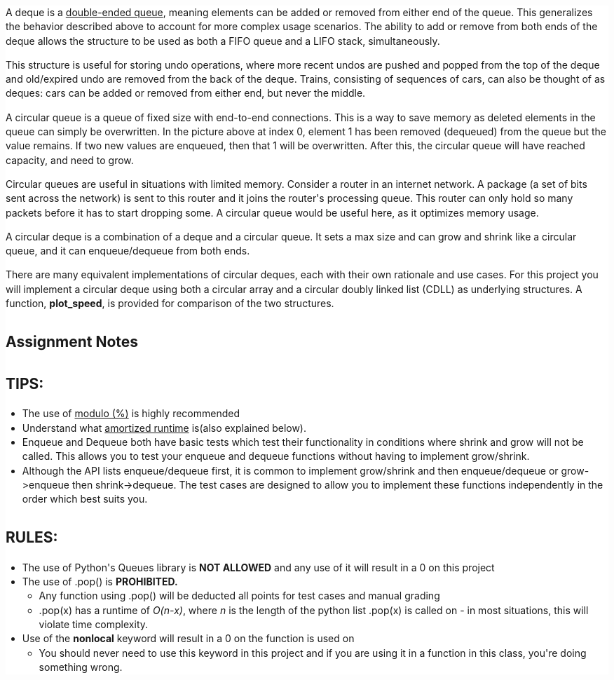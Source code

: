 A deque is a [double-ended queue](https://en.wikipedia.org/wiki/Double-ended_queue), meaning elements can be added or removed from either end of the queue. This generalizes the behavior described above to account for more complex usage scenarios. The ability to add or remove from both ends of the deque allows the structure to be used as both a FIFO queue and a LIFO stack, simultaneously.

This structure is useful for storing undo operations, where more recent undos are pushed and popped from the top of the deque and old/expired undo are removed from the back of the deque. Trains, consisting of sequences of cars, can also be thought of as deques: cars can be added or removed from either end, but never the middle.

A circular queue is a queue of fixed size with end-to-end connections. This is a way to save memory as deleted elements in the queue can simply be overwritten. In the picture above at index 0, element 1 has been removed (dequeued) from the queue but the value remains. If two new values are enqueued, then that 1 will be overwritten. After this, the circular queue will have reached capacity, and need to grow.

Circular queues are useful in situations with limited memory. Consider a router in an internet network. A package (a set of bits sent across the network) is sent to this router and it joins the router's processing queue. This router can only hold so many packets before it has to start dropping some. A circular queue would be useful here, as it optimizes memory usage.

A circular deque is a combination of a deque and a circular queue. It sets a max size and can grow and shrink like a circular queue, and it can enqueue/dequeue from both ends.

There are many equivalent implementations of circular deques, each with their own rationale and use cases. For this project you will implement a circular deque using both a circular array and a circular doubly linked list (CDLL) as underlying structures. A function, **plot\_speed**, is provided for comparison of the two structures.

Assignment Notes
----------------

TIPS:
----------------

*   The use of [modulo (%)](https://docs.python.org/3/reference/expressions.html#binary-arithmetic-operations) is highly recommended
*   Understand what [amortized runtime](https://medium.com/@satorusasozaki/amortized-time-in-the-time-complexity-of-an-algorithm-6dd9a5d38045) is(also explained below).
*   Enqueue and Dequeue both have basic tests which test their functionality in conditions where shrink and grow will not be called. This allows you to test your enqueue and dequeue functions without having to implement grow/shrink.
*   Although the API lists enqueue/dequeue first, it is common to implement grow/shrink and then enqueue/dequeue or grow->enqueue then shrink->dequeue. The test cases are designed to allow you to implement these functions independently in the order which best suits you.

RULES:
----------------

*   The use of Python's Queues library is **NOT ALLOWED** and any use of it will result in a 0 on this project
*   The use of .pop() is **PROHIBITED.**
    *   Any function using .pop() will be deducted all points for test cases and manual grading
    *   .pop(x) has a runtime of _O(n-x)_, where _n_ is the length of the python list .pop(x) is called on - in most situations, this will violate time complexity. 
*   Use of the **nonlocal** keyword will result in a 0 on the function is used on
    *   You should never need to use this keyword in this project and if you are using it in a function in this class, you're doing something wrong.
